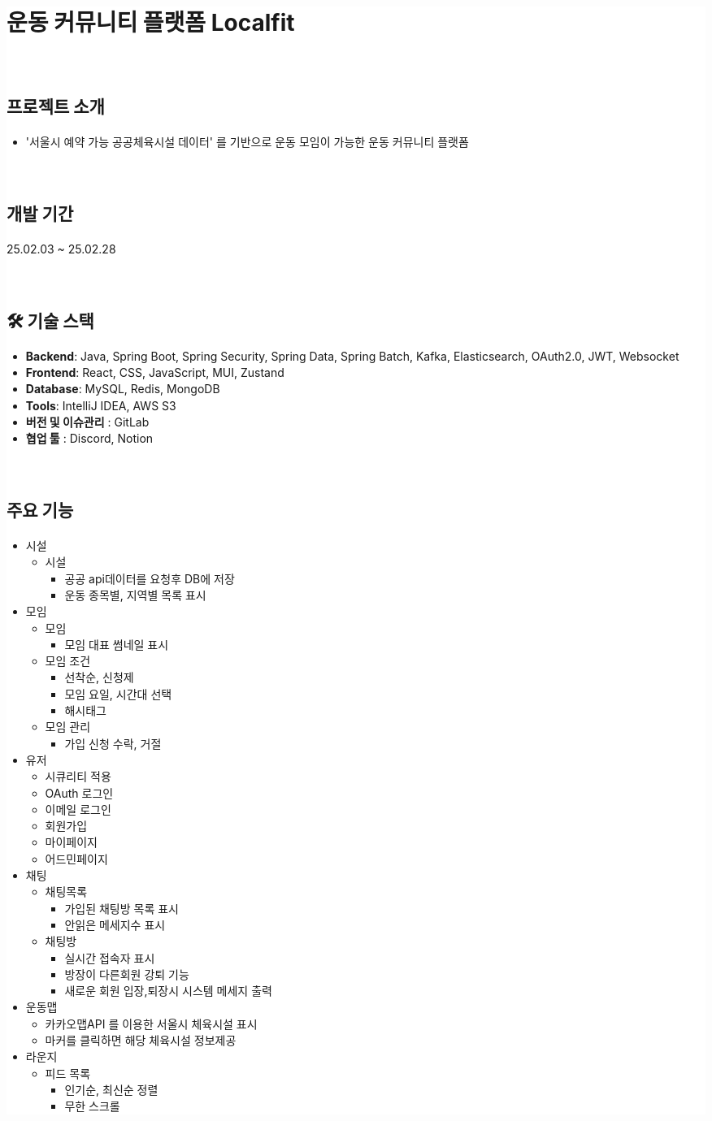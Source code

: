 # 운동 커뮤니티 플랫폼 Localfit

<br>

## 프로젝트 소개
- '서울시 예약 가능 공공체육시설 데이터' 를 기반으로 운동 모임이 가능한 운동 커뮤니티 플랫폼

<br>

## 개발 기간
25.02.03 ~ 25.02.28

<br>

## 🛠️ 기술 스택
- **Backend**: Java, Spring Boot, Spring Security, Spring Data, Spring Batch, Kafka, Elasticsearch, OAuth2.0, JWT, Websocket
- **Frontend**: React, CSS, JavaScript, MUI, Zustand
- **Database**: MySQL, Redis, MongoDB
- **Tools**: IntelliJ IDEA, AWS S3
- **버전 및 이슈관리** : GitLab
- **협업 툴** : Discord, Notion

<br>

## 주요 기능
- 시설
    - 시설
        - 공공 api데이터를 요청후 DB에 저장
        - 운동 종목별, 지역별 목록 표시
- 모임
    - 모임
        - 모임 대표 썸네일 표시
    - 모임 조건
        - 선착순, 신청제 
        - 모임 요일, 시간대 선택
        - 해시태그
    - 모임 관리
        - 가입 신청 수락, 거절
- 유저
    - 시큐리티 적용
    - OAuth 로그인
    - 이메일 로그인
    - 회원가입
    - 마이페이지
    - 어드민페이지
- 채팅
  - 채팅목록
    - 가입된 채팅방 목록 표시
    - 안읽은 메세지수 표시
  - 채팅방
    - 실시간 접속자 표시
    - 방장이 다른회원 강퇴 기능
    - 새로운 회원 입장,퇴장시 시스템 메세지 출력
- 운동맵
  - 카카오맵API 를 이용한 서울시 체육시설 표시
  - 마커를 클릭하면 해당 체육시설 정보제공
- 라운지
    - 피드 목록
      - 인기순, 최신순 정렬
      - 무한 스크롤